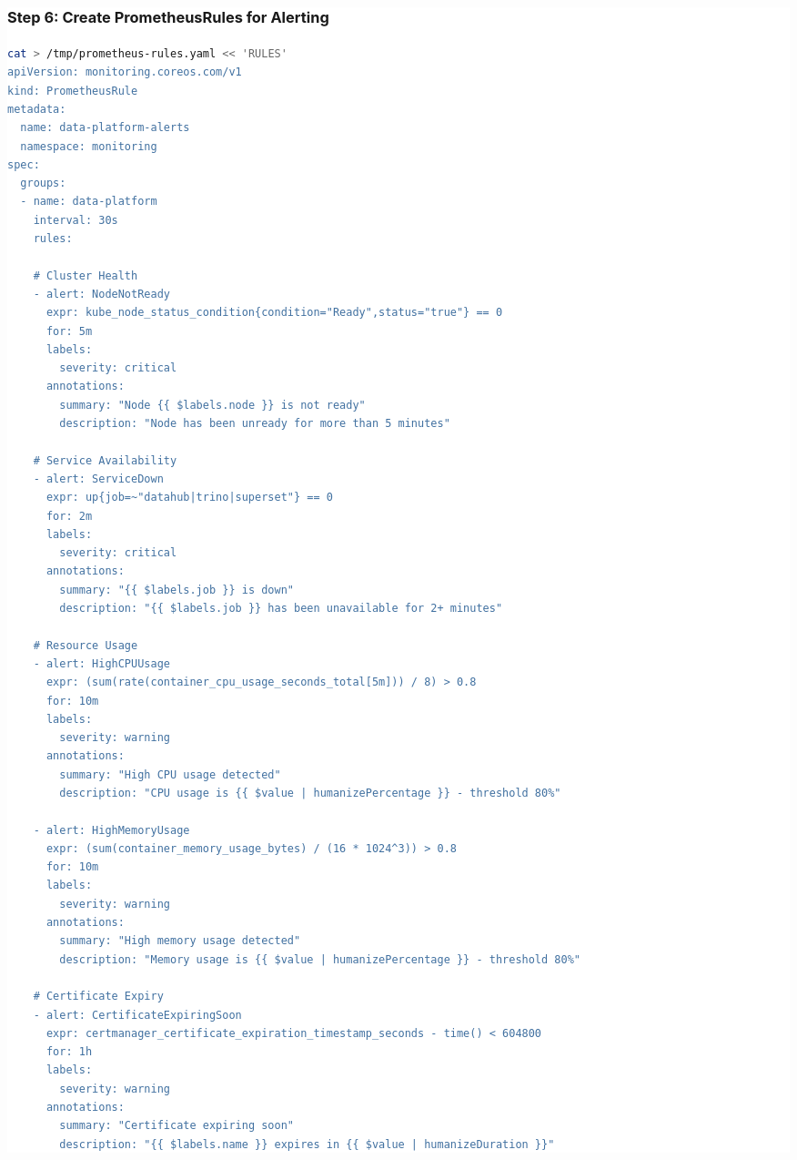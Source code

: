 
### Step 6: Create PrometheusRules for Alerting

```bash
cat > /tmp/prometheus-rules.yaml << 'RULES'
apiVersion: monitoring.coreos.com/v1
kind: PrometheusRule
metadata:
  name: data-platform-alerts
  namespace: monitoring
spec:
  groups:
  - name: data-platform
    interval: 30s
    rules:
    
    # Cluster Health
    - alert: NodeNotReady
      expr: kube_node_status_condition{condition="Ready",status="true"} == 0
      for: 5m
      labels:
        severity: critical
      annotations:
        summary: "Node {{ $labels.node }} is not ready"
        description: "Node has been unready for more than 5 minutes"
    
    # Service Availability
    - alert: ServiceDown
      expr: up{job=~"datahub|trino|superset"} == 0
      for: 2m
      labels:
        severity: critical
      annotations:
        summary: "{{ $labels.job }} is down"
        description: "{{ $labels.job }} has been unavailable for 2+ minutes"
    
    # Resource Usage
    - alert: HighCPUUsage
      expr: (sum(rate(container_cpu_usage_seconds_total[5m])) / 8) > 0.8
      for: 10m
      labels:
        severity: warning
      annotations:
        summary: "High CPU usage detected"
        description: "CPU usage is {{ $value | humanizePercentage }} - threshold 80%"
    
    - alert: HighMemoryUsage
      expr: (sum(container_memory_usage_bytes) / (16 * 1024^3)) > 0.8
      for: 10m
      labels:
        severity: warning
      annotations:
        summary: "High memory usage detected"
        description: "Memory usage is {{ $value | humanizePercentage }} - threshold 80%"
    
    # Certificate Expiry
    - alert: CertificateExpiringSoon
      expr: certmanager_certificate_expiration_timestamp_seconds - time() < 604800
      for: 1h
      labels:
        severity: warning
      annotations:
        summary: "Certificate expiring soon"
        description: "{{ $labels.name }} expires in {{ $value | humanizeDuration }}"
```
